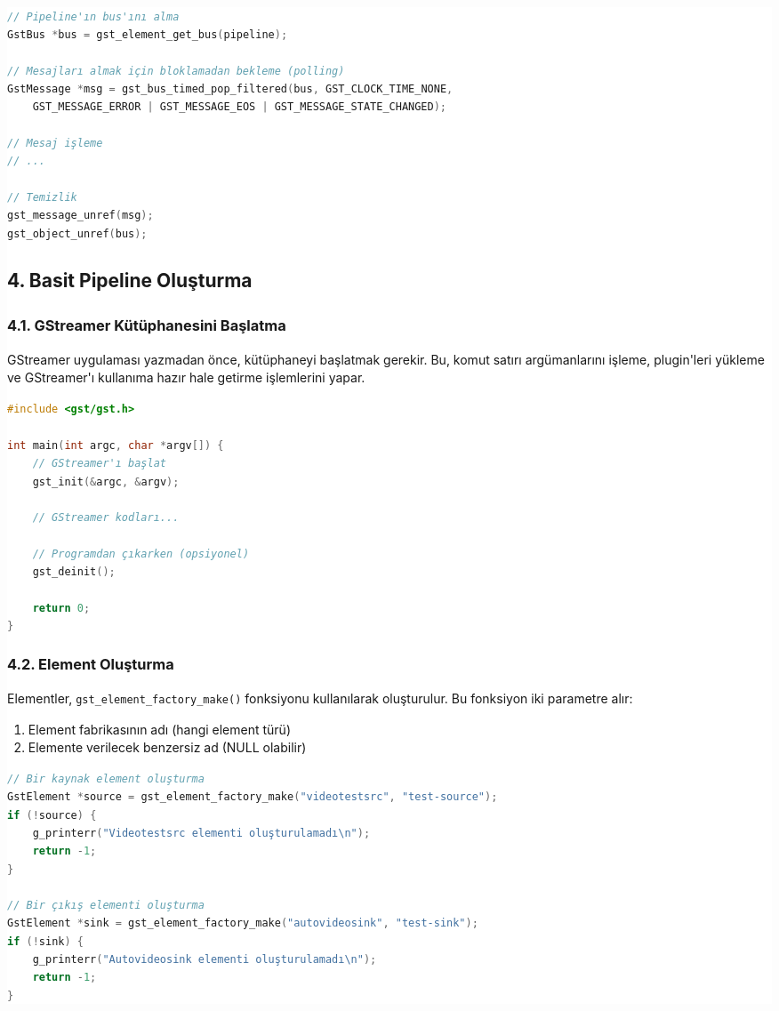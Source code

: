 ```c
// Pipeline'ın bus'ını alma
GstBus *bus = gst_element_get_bus(pipeline);

// Mesajları almak için bloklamadan bekleme (polling)
GstMessage *msg = gst_bus_timed_pop_filtered(bus, GST_CLOCK_TIME_NONE,
    GST_MESSAGE_ERROR | GST_MESSAGE_EOS | GST_MESSAGE_STATE_CHANGED);

// Mesaj işleme
// ...

// Temizlik
gst_message_unref(msg);
gst_object_unref(bus);
```

## 4. Basit Pipeline Oluşturma

### 4.1. GStreamer Kütüphanesini Başlatma

GStreamer uygulaması yazmadan önce, kütüphaneyi başlatmak gerekir. Bu, komut satırı argümanlarını işleme, plugin'leri yükleme ve GStreamer'ı kullanıma hazır hale getirme işlemlerini yapar.

```c
#include <gst/gst.h>

int main(int argc, char *argv[]) {
    // GStreamer'ı başlat
    gst_init(&argc, &argv);
    
    // GStreamer kodları...
    
    // Programdan çıkarken (opsiyonel)
    gst_deinit();
    
    return 0;
}
```

### 4.2. Element Oluşturma

Elementler, `gst_element_factory_make()` fonksiyonu kullanılarak oluşturulur. Bu fonksiyon iki parametre alır:
1. Element fabrikasının adı (hangi element türü)
2. Elemente verilecek benzersiz ad (NULL olabilir)

```c
// Bir kaynak element oluşturma
GstElement *source = gst_element_factory_make("videotestsrc", "test-source");
if (!source) {
    g_printerr("Videotestsrc elementi oluşturulamadı\n");
    return -1;
}

// Bir çıkış elementi oluşturma
GstElement *sink = gst_element_factory_make("autovideosink", "test-sink");
if (!sink) {
    g_printerr("Autovideosink elementi oluşturulamadı\n");
    return -1;
}
```
